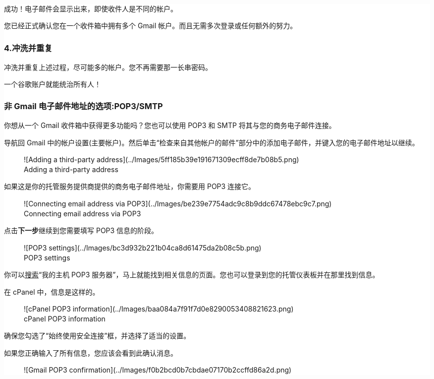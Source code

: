 </figure>

成功！电子邮件会显示出来，即使收件人是不同的帐户。

您已经正式确认您在一个收件箱中拥有多个 Gmail 帐户。而且无需多次登录或任何额外的努力。

### 4.冲洗并重复

冲洗并重复上述过程，尽可能多的帐户。您不再需要那一长串密码。

一个谷歌账户就能统治所有人！
<kinsta-advanced-cta language="en_US" type-int-post="88540" type-int-position="0"></kinsta-advanced-cta>

### 非 Gmail 电子邮件地址的选项:POP3/SMTP

你想从一个 Gmail 收件箱中获得更多功能吗？您也可以使用 POP3 和 SMTP 将其与您的商务电子邮件连接。

导航回 Gmail 中的帐户设置(主要帐户)。然后单击“检查来自其他帐户的邮件”部分中的添加电子邮件，并键入您的电子邮件地址以继续。

<figure style="width: 1101px" class="wp-caption alignnone">![Adding a third-party address](../Images/5ff185b39e191671309ecff8de7b08b5.png)

<figcaption class="wp-caption-text">Adding a third-party address</figcaption>

</figure>

如果这是你的托管服务提供商提供的商务电子邮件地址，你需要用 POP3 连接它。

<figure style="width: 929px" class="wp-caption alignnone">![Connecting email address via POP3](../Images/be239e7754adc9c8b9ddc67478ebc9c7.png)

<figcaption class="wp-caption-text">Connecting email address via POP3</figcaption>

</figure>

点击**下一步**继续到您需要填写 POP3 信息的阶段。

<figure style="width: 929px" class="wp-caption alignnone">![POP3 settings](../Images/bc3d932b221b04ca8d61475da2b08c5b.png)

<figcaption class="wp-caption-text">POP3 settings</figcaption>

</figure>

你可以[搜索](https://kinsta.com/blog/gmail-search-operators/)“我的主机 POP3 服务器”，马上就能找到相关信息的页面。您也可以登录到您的托管仪表板并在那里找到信息。

在 cPanel 中，信息是这样的。

<figure style="width: 1007px" class="wp-caption alignnone">![cPanel POP3 information](../Images/baa084a7f91f7d0e8290053408821623.png)

<figcaption class="wp-caption-text">cPanel POP3 information</figcaption>

</figure>

确保您勾选了“始终使用安全连接”框，并选择了适当的设置。

如果您正确输入了所有信息，您应该会看到此确认消息。

<figure style="width: 924px" class="wp-caption alignnone">![Gmail POP3 confirmation](../Images/f0b2bcd0b7cbdae07170b2ccffd86a2d.png)
